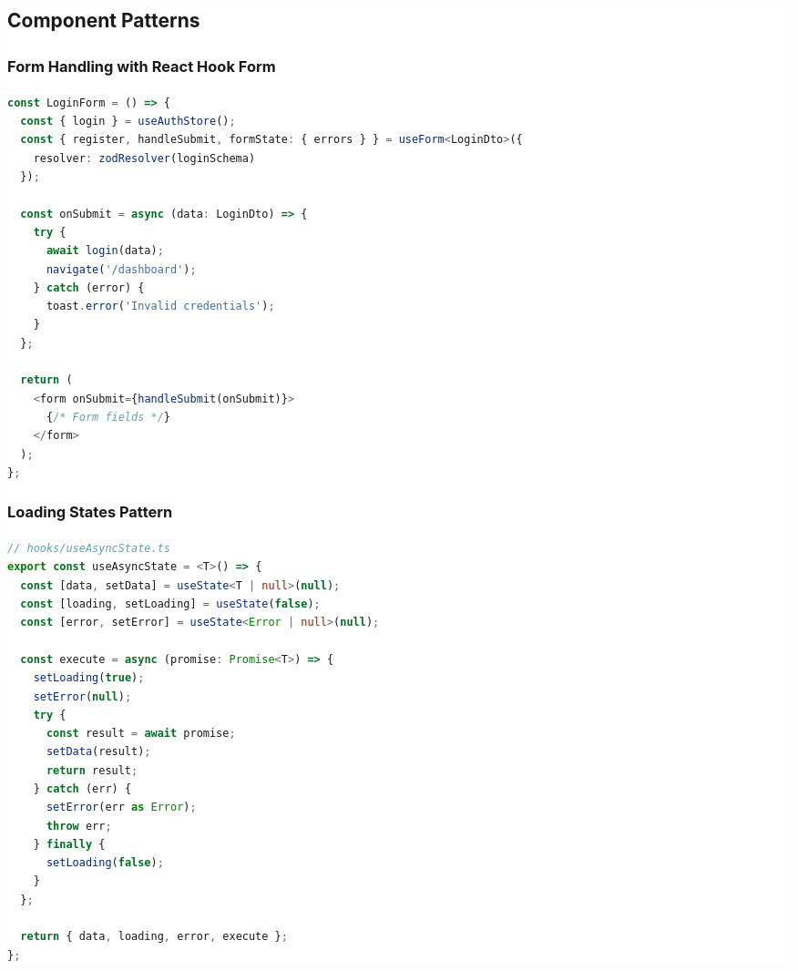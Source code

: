 ## Component Patterns

### Form Handling with React Hook Form
```typescript
const LoginForm = () => {
  const { login } = useAuthStore();
  const { register, handleSubmit, formState: { errors } } = useForm<LoginDto>({
    resolver: zodResolver(loginSchema)
  });
  
  const onSubmit = async (data: LoginDto) => {
    try {
      await login(data);
      navigate('/dashboard');
    } catch (error) {
      toast.error('Invalid credentials');
    }
  };
  
  return (
    <form onSubmit={handleSubmit(onSubmit)}>
      {/* Form fields */}
    </form>
  );
};
```

### Loading States Pattern
```typescript
// hooks/useAsyncState.ts
export const useAsyncState = <T>() => {
  const [data, setData] = useState<T | null>(null);
  const [loading, setLoading] = useState(false);
  const [error, setError] = useState<Error | null>(null);
  
  const execute = async (promise: Promise<T>) => {
    setLoading(true);
    setError(null);
    try {
      const result = await promise;
      setData(result);
      return result;
    } catch (err) {
      setError(err as Error);
      throw err;
    } finally {
      setLoading(false);
    }
  };
  
  return { data, loading, error, execute };
};
```
